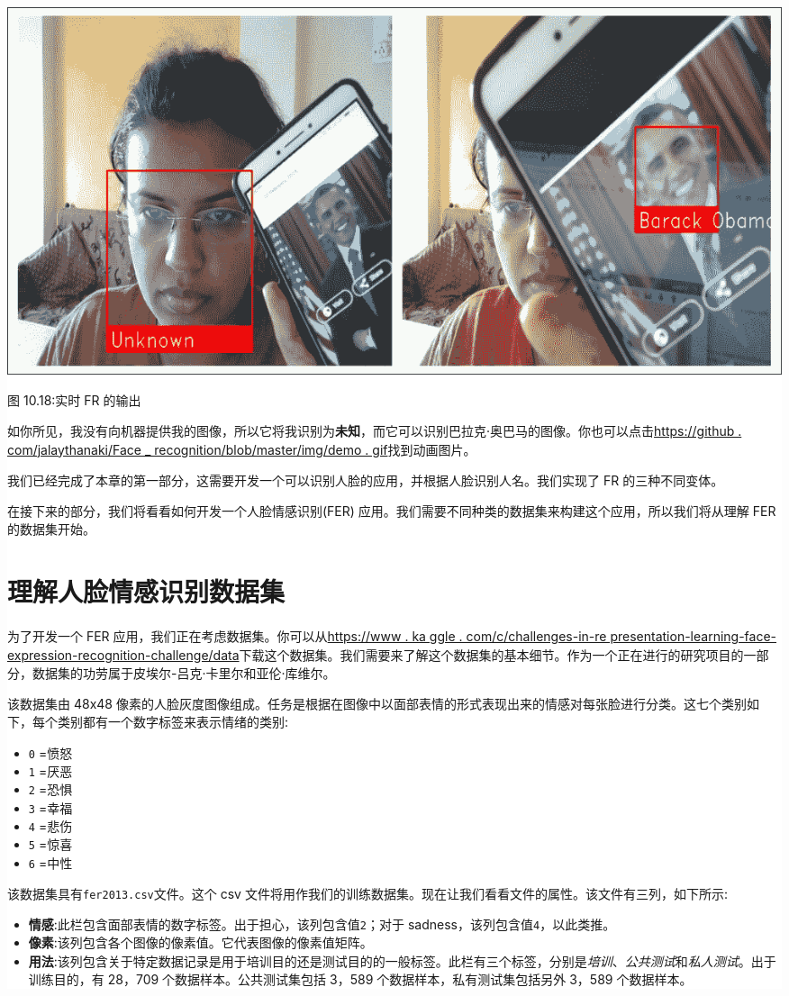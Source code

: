![Implementing real-time face recognition](img/B08394_10_18.jpg)

图 10.18:实时 FR 的输出

如你所见，我没有向机器提供我的图像，所以它将我识别为**未知**，而它可以识别巴拉克·奥巴马的图像。你也可以点击[https://github . com/jalaythanaki/Face _ recognition/blob/master/img/demo . gif](https://github.com/jalajthanaki/Face_recognition/blob/master/img/Demo.gif)找到动画图片。

我们已经完成了本章的第一部分，这需要开发一个可以识别人脸的应用，并根据人脸识别人名。我们实现了 FR 的三种不同变体。

在接下来的部分，我们将看看如何开发一个人脸情感识别(FER) 应用。我们需要不同种类的数据集来构建这个应用，所以我们将从理解 FER 的数据集开始。

# 理解人脸情感识别数据集

为了开发一个 FER 应用，我们正在考虑数据集。你可以从[https://www . ka ggle . com/c/challenges-in-re presentation-learning-face-expression-recognition-challenge/data](https://www.kaggle.com/c/challenges-in-representation-learning-facial-expression-recognition-challenge/data)下载这个数据集。我们需要来了解这个数据集的基本细节。作为一个正在进行的研究项目的一部分，数据集的功劳属于皮埃尔-吕克·卡里尔和亚伦·库维尔。

该数据集由 48x48 像素的人脸灰度图像组成。任务是根据在图像中以面部表情的形式表现出来的情感对每张脸进行分类。这七个类别如下，每个类别都有一个数字标签来表示情绪的类别:

*   `0` =愤怒
*   `1` =厌恶
*   `2` =恐惧
*   `3` =幸福
*   `4` =悲伤
*   `5` =惊喜
*   `6` =中性

该数据集具有`fer2013.csv`文件。这个 csv 文件将用作我们的训练数据集。现在让我们看看文件的属性。该文件有三列，如下所示:

*   **情感**:此栏包含面部表情的数字标签。出于担心，该列包含值`2`；对于 sadness，该列包含值`4`，以此类推。
*   **像素**:该列包含各个图像的像素值。它代表图像的像素值矩阵。
*   **用法**:该列包含关于特定数据记录是用于培训目的还是测试目的的一般标签。此栏有三个标签，分别是*培训*、*公共测试*和*私人测试*。出于训练目的，有 28，709 个数据样本。公共测试集包括 3，589 个数据样本，私有测试集包括另外 3，589 个数据样本。
